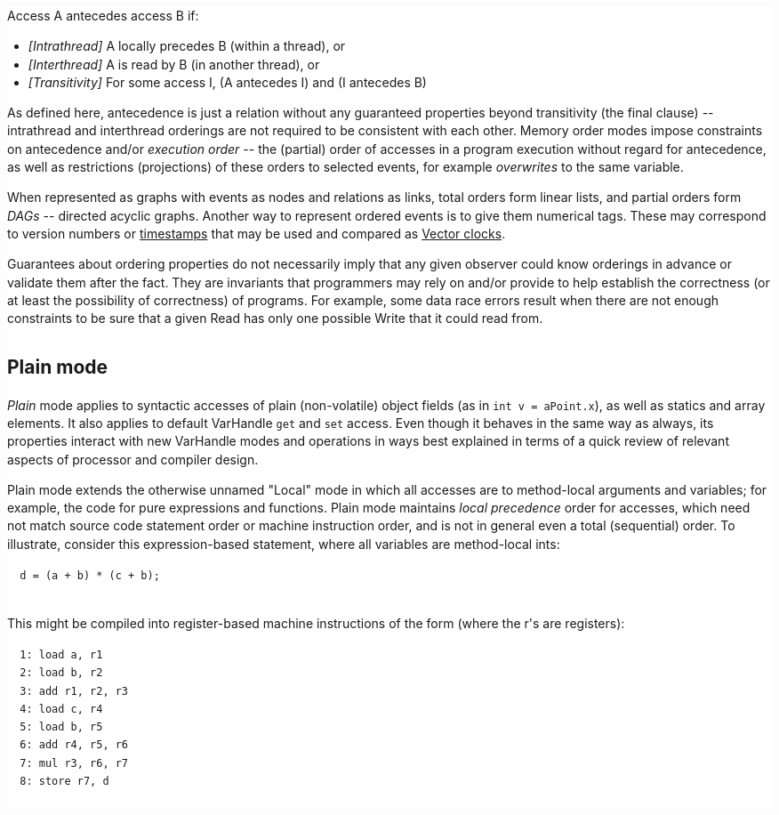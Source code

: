 Access A antecedes access B if:

- *[Intrathread]* A locally precedes B (within a thread), or
- *[Interthread]* A is read by B (in another thread), or
- *[Transitivity]* For some access I, (A antecedes I) and (I antecedes B)



As defined here, antecedence is just a relation without any guaranteed properties beyond transitivity (the final clause) -- intrathread and interthread orderings are not required to be consistent with each other. Memory order modes impose constraints on antecedence and/or *execution order* -- the (partial) order of accesses in a program execution without regard for antecedence, as well as restrictions (projections) of these orders to selected events, for example *overwrites* to the same variable.

When represented as graphs with events as nodes and relations as links, total orders form linear lists, and partial orders form *DAGs* -- directed acyclic graphs. Another way to represent ordered events is to give them numerical tags. These may correspond to version numbers or [timestamps](https://en.wikipedia.org/wiki/Lamport_timestamps) that may be used and compared as [Vector clocks](https://en.wikipedia.org/wiki/Vector_clock).

Guarantees about ordering properties do not necessarily imply that any given observer could know orderings in advance or validate them after the fact. They are invariants that programmers may rely on and/or provide to help establish the correctness (or at least the possibility of correctness) of programs. For example, some data race errors result when there are not enough constraints to be sure that a given Read has only one possible Write that it could read from.

## Plain mode

*Plain* mode applies to syntactic accesses of plain (non-volatile) object fields (as in `int v = aPoint.x`), as well as statics and array elements. It also applies to default VarHandle `get` and `set` access. Even though it behaves in the same way as always, its properties interact with new VarHandle modes and operations in ways best explained in terms of a quick review of relevant aspects of processor and compiler design.

Plain mode extends the otherwise unnamed "Local" mode in which all accesses are to method-local arguments and variables; for example, the code for pure expressions and functions. Plain mode maintains *local precedence* order for accesses, which need not match source code statement order or machine instruction order, and is not in general even a total (sequential) order. To illustrate, consider this expression-based statement, where all variables are method-local ints:

```
  d = (a + b) * (c + b);
  
```

This might be compiled into register-based machine instructions of the form (where the r's are registers):

```
  1: load a, r1
  2: load b, r2
  3: add r1, r2, r3
  4: load c, r4
  5: load b, r5
  6: add r4, r5, r6
  7: mul r3, r6, r7
  8: store r7, d
  
```
